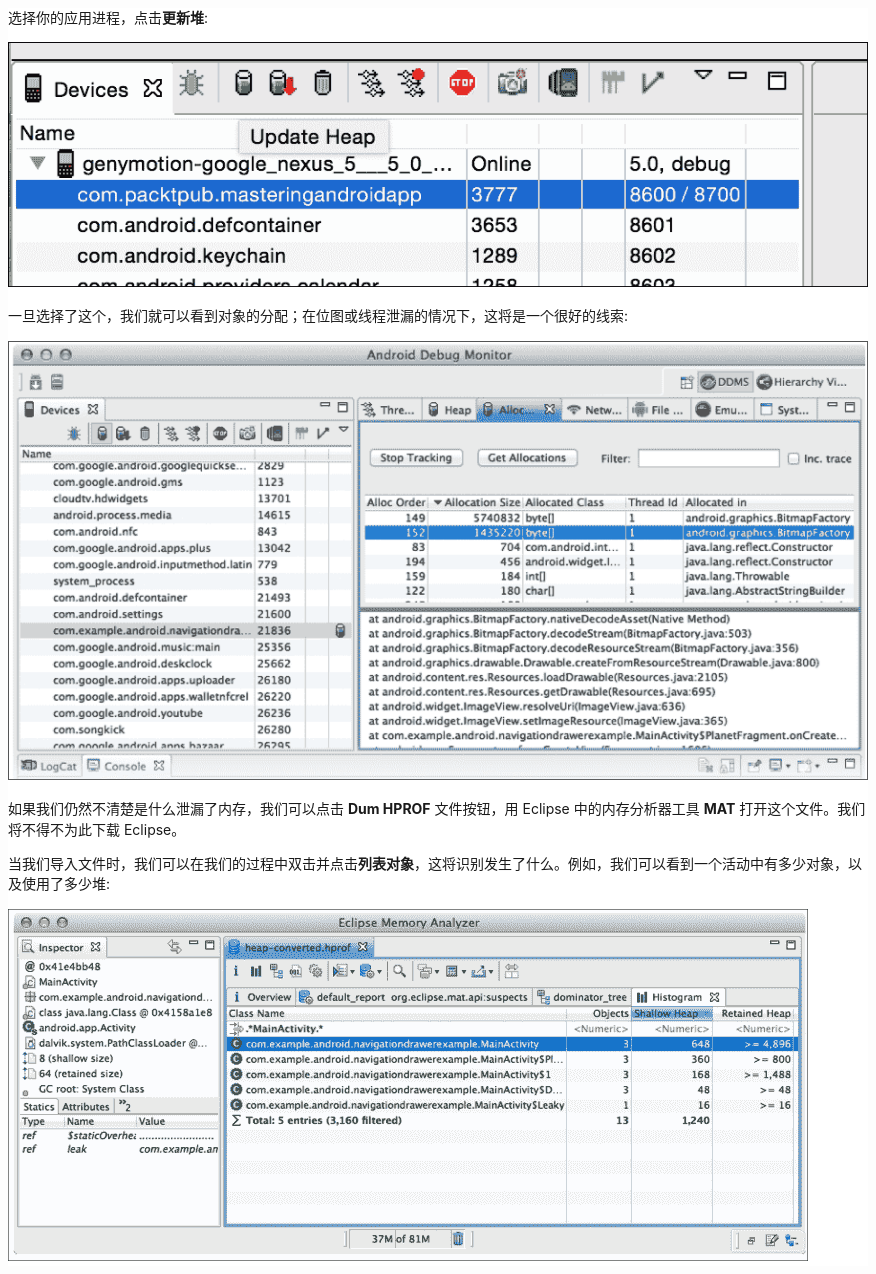 选择你的应用进程，点击**更新堆**:

![Detecting and locating leaks](img/4887_07_09.jpg)

一旦选择了这个，我们就可以看到对象的分配；在位图或线程泄漏的情况下，这将是一个很好的线索:

![Detecting and locating leaks](img/4887_07_10.jpg)

如果我们仍然不清楚是什么泄漏了内存，我们可以点击 **Dum HPROF** 文件按钮，用 Eclipse 中的内存分析器工具 **MAT** 打开这个文件。我们将不得不为此下载 Eclipse。

当我们导入文件时，我们可以在我们的过程中双击并点击**列表对象**，这将识别发生了什么。例如，我们可以看到一个活动中有多少对象，以及使用了多少堆:

![Detecting and locating leaks](img/4887_07_11.jpg)